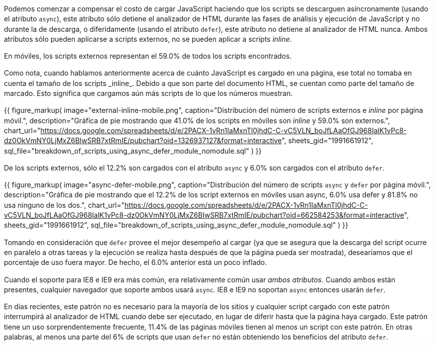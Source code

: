 Podemos comenzar a compensar el costo de cargar JavaScript haciendo que los scripts se descarguen asíncronamente (usando el atributo `async`), este atributo sólo detiene el analizador de HTML durante las fases de análisis y ejecución de JavaScript y no durante la de descarga, o diferidamente (usando el atributo `defer`), este atributo no detiene al analizador de HTML nunca. Ambos atributos sólo pueden aplicarse a scripts externos, no se pueden aplicar a scripts _inline_.

En móviles, los scripts externos representan el 59.0% de todos los scripts encontrados.

<p class="note">
  Como nota, cuando hablamos anteriormente acerca de cuánto JavaScript es cargado en una página, ese total no tomaba en cuenta el tamaño de los scripts _inline_. Debido a que son parte del documento HTML, se cuentan como parte del tamaño de marcado. Esto significa que cargamos aún más scripts de lo que los números muestran.
</p>

{{ figure_markup(
  image="external-inline-mobile.png",
  caption="Distribución del número de scripts externos e _inline_ por página móvil.",
  description="Gráfica de pie mostrando que 41.0% de los scripts en móviles son _inline_ y 59.0% son externos.",
  chart_url="https://docs.google.com/spreadsheets/d/e/2PACX-1vRn1IaMxnTl0jhdC-C-vC5VLN_boJfLAaOfGJ968IalK1vPc8-dz0OkVmNY0LjMxZ6BIwSRB7xtRmIE/pubchart?oid=1326937127&format=interactive",
  sheets_gid="1991661912",
  sql_file="breakdown_of_scripts_using_async_defer_module_nomodule.sql"
) }}

De los scripts externos, sólo el 12.2% son cargados con el atributo `async` y 6.0% son cargados con el atributo `defer`.

{{ figure_markup(
  image="async-defer-mobile.png",
  caption="Distribución del número de scripts `async` y `defer` por página móvil.",
  description="Gráfica de pie mostrando que el 12.2% de los script externos en móviles usan async, 6.0% usa defer y 81.8% no usa ninguno de los dos.",
  chart_url="https://docs.google.com/spreadsheets/d/e/2PACX-1vRn1IaMxnTl0jhdC-C-vC5VLN_boJfLAaOfGJ968IalK1vPc8-dz0OkVmNY0LjMxZ6BIwSRB7xtRmIE/pubchart?oid=662584253&format=interactive",
  sheets_gid="1991661912",
  sql_file="breakdown_of_scripts_using_async_defer_module_nomodule.sql"
) }}

Tomando en consideración que `defer` provee el mejor desempeño al cargar (ya que se asegura que la descarga del script ocurre en paralelo a otras tareas y la ejecución se realiza hasta después de que la página pueda ser mostrada), desearíamos que el porcentaje de uso fuera mayor. De hecho, el 6.0% anterior está un poco inflado.

Cuando el soporte para IE8 e IE9 era más común, era relativamente común usar _ambos atributos_. Cuando ambos están presentes, cualquier navegador que soporte ambos usará `async`. IE8 e IE9 no soportan `async` entonces usarán `defer`.

En días recientes, este patrón no es necesario para la mayoría de los sitios y cualquier script cargado con este patrón interrumpirá al analizador de HTML cuando debe ser ejecutado, en lugar de diferir hasta que la página haya cargado. Este patrón tiene un uso sorprendentemente frecuente, 11.4% de las páginas móviles tienen al menos un script con este patrón. En otras palabras, al menos una parte del 6% de scripts que usan `defer` no están obteniendo los beneficios del atributo `defer`.
